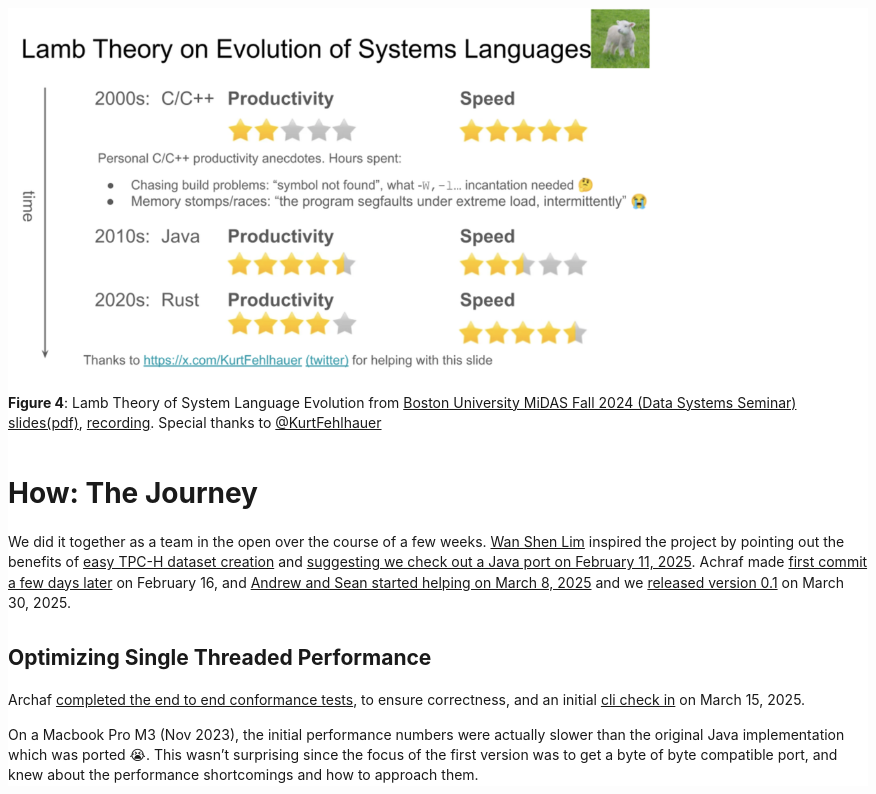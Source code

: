 <img src="/blog/images/fastest-tpch-generator/lamb-theory.png" alt="Lamb Theory on Evolution of Systems Languages" width="80%" class="img-responsive">

**Figure 4**: Lamb Theory of System Language Evolution from [Boston University
MiDAS Fall 2024 (Data Systems Seminar)] [slides(pdf)], [recording]. Special
thanks to [@KurtFehlhauer]

[Boston University MiDAS Fall 2024 (Data Systems Seminar)]: https://midas.bu.edu/seminar.html
[slides(pdf)]: https://midas.bu.edu/assets/slides/andrew_lamb_slides.pdf
[recording]: https://www.youtube.com/watch?v=CpnxuBwHbUc
[@KurtFehlhauer]: https://x.com/KurtFehlhauer

# How: The Journey

We did it together as a team in the open over the course of a few weeks.
[Wan Shen Lim] inspired the project by pointing out the benefits of [easy TPC-H
dataset creation]  and [suggesting we check out a Java port on February 11,
2025]. Achraf made [first commit a few days later] on February 16, and [Andrew
and Sean started helping on March 8, 2025] and we [released version 0.1] on
March 30, 2025.

[Wan Shen Lim]: https://github.com/lmwnshn
[easy TPC-H dataset creation]: https://github.com/apache/datafusion/issues/14373
[suggesting we check out a Java port on February 11, 2025]: https://github.com/apache/datafusion/issues/14608#issuecomment-2651044600
[first commit a few days later]: https://github.com/clflushopt/tpchgen-rs/commit/53d3402680422a15349ece0a7ea3c3f001018ba0
[Andrew and Sean started helping on March 8, 2025]: https://github.com/clflushopt/tpchgen-rs/commit/9bb386a4c55b8cf93ffac1b98f29b5da990ee79e
[released version 0.1]: https://crates.io/crates/tpchgen/0.1.0

## Optimizing Single Threaded Performance

Archaf [completed the end to end conformance tests], to ensure correctness, and
an initial [cli check in] on March 15, 2025.

[completed the end to end conformance tests]: https://github.com/clflushopt/tpchgen-rs/pull/16
[cli check in]: https://github.com/clflushopt/tpchgen-rs/pull/12

On a Macbook Pro M3 (Nov 2023), the initial performance numbers were actually
slower than the original Java implementation which was ported 😭. This wasn’t
surprising since the focus of the first version was to get a byte of byte
compatible port, and knew about the performance shortcomings and how to approach
them.



[DuckDB]: https://duckdb.org
[requires 647 GB of RAM]: https://duckdb.org/docs/stable/extensions/tpch.html#resource-usage-of-the-data-generator
[documentation]: https://github.com/clflushopt/tpchgen-rs/blob/main/benchmarks/BENCHMARKS.md
[RWIR]: https://www.reddit.com/r/rust/comments/4ri2gn/riir_rewrite_it_in_rust/
[Apache DataFusion]: https://datafusion.apache.org/
[GlareDB]: https://glaredb.com/
[TPC-H]: https://www.tpc.org/tpch/
[OLAP]: https://en.wikipedia.org/wiki/Online_analytical_processing
[well known]: https://www.vldb.org/pvldb/vol9/p204-leis.pdf
[Transaction Processing Performance Council]: https://www.tpc.org/
[dbgen]: https://github.com/electrum/tpch-dbgen
[C-99]: https://en.wikipedia.org/wiki/C99
[Apache Parquet]: https://parquet.apache.org/
[electrum/tpch-dbgen]: https://github.com/electrum/tpch-dbgen
[here is how to do so]: https://github.com/apache/datafusion/blob/507f6b6773deac69dd9d90dbe60831f5ea5abed1/datafusion/sqllogictest/test_files/tpch/create_tables.slt.part#L24-L124
[Snowflake Sample Data]: https://docs.snowflake.com/en/user-guide/sample-data-tpch
[Databricks Sample datasets]: https://docs.databricks.com/aws/en/discover/databricks-datasets
[DuckDB Pre-Generated Data Sets]: https://duckdb.org/docs/stable/extensions/tpch.html#pre-generated-data-sets
[TPC-H extension]: https://duckdb.org/docs/stable/extensions/tpch.html
[mentioned the ease of creating the TPC-H dataset]: https://github.com/apache/datafusion/issues/14373
[CMU-799 Spring 2025]: https://15799.courses.cs.cmu.edu/spring2025/
[pre-computed files]: https://duckdb.org/docs/stable/extensions/tpch.html#pre-generated-data-sets
[Apache DataFusion]: https://datafusion.apache.org/
[GlareDB]: https://glaredb.com/
[unsafe]: https://github.com/search?q=repo%3Aclflushopt%2Ftpchgen-rs%20unsafe&type=code
[skip]: https://github.com/clflushopt/tpchgen-rs/blob/c651da1fc309f9cb3872cbdf71e4796904dc62c6/tpchgen/src/text.rs#L72
[the initial tpchgen-cli]: https://github.com/clflushopt/tpchgen-rs/pull/12
[Rust’s fearless concurrency]: https://doc.rust-lang.org/book/ch16-00-concurrency.html 
[small PR]: https://github.com/clflushopt/tpchgen-rs/commit/ab720a70cdc80a711f4a3dda6bac05445106f499
[tokio for the thread scheduler]: https://thenewstack.io/using-rustlangs-async-tokio-runtime-for-cpu-bound-tasks/
[require far more memory]: https://duckdb.org/docs/stable/extensions/tpch.html#resource-usage-of-the-data-generator
[added support for CSV]: https://github.com/clflushopt/tpchgen-rs/pull/54
[@niebayes]: https://github.com/niebayes
[fixing]: https://github.com/clflushopt/tpchgen-rs/pull/66 
[several]: https://github.com/clflushopt/tpchgen-rs/issues/73 
[bugs]: https://github.com/clflushopt/tpchgen-rs/issues/65
[made]: https://github.com/clflushopt/tpchgen-rs/pull/71
[tpchgen-arrow]: https://crates.io/crates/tpchgen-arrow
[Apache Arrow]: https://arrow.apache.org/
[a small 300 line PR]: https://github.com/clflushopt/tpchgen-rs/pull/61
[a small 300 line PR]: https://github.com/clflushopt/tpchgen-rs/pull/61
[Rust Parquet writer]: https://crates.io/crates/parquet
[on-demand generation of tables to GlareDB]: https://github.com/GlareDB/glaredb/pull/3549
[https://github.com/clflushopt/tpchgen-rs]: https://github.com/clflushopt/tpchgen-rs
[come join us]: https://datafusion.apache.org/contributor-guide/communication.html
[apache/datafusion#14608]: https://github.com/apache/datafusion/issues/14608
[tpchgen-rs]: https://github.com/clflushopt/tpchgen-rs
[Andrew Lamb]: https://www.linkedin.com/in/andrewalamb/
[@alamb]: https://github.com/alamb
[InfluxData]: https://www.influxdata.com/
[Apache DataFusion]: https://datafusion.apache.org/
[Apache Arrow]: https://arrow.apache.org/
[@clflushopt]: https://github.com/clflushopt
[Optable]: https://optable.co/
[Sean Smith]: https://www.linkedin.com/in/scsmithr/
[@scsmithr]: https://github.com/scsmithr
[GlareDB]: https://glaredb.com/
[Apache Parquet]: https://parquet.apache.org/